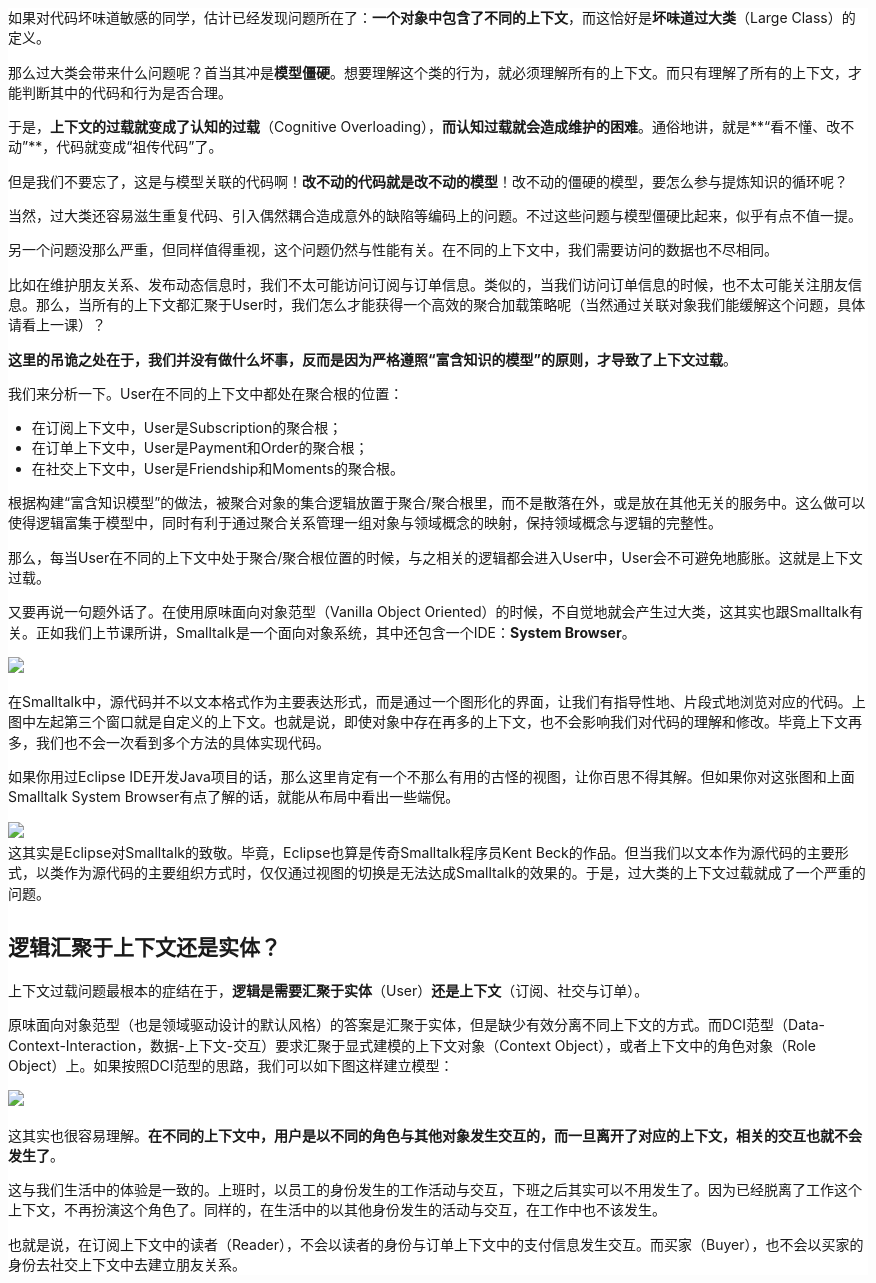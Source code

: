 如果对代码坏味道敏感的同学，估计已经发现问题所在了：**一个对象中包含了不同的上下文**，而这恰好是**坏味道过大类**（Large Class）的定义。

那么过大类会带来什么问题呢？首当其冲是**模型僵硬**。想要理解这个类的行为，就必须理解所有的上下文。而只有理解了所有的上下文，才能判断其中的代码和行为是否合理。

于是，**上下文的过载就变成了认知的过载**（Cognitive Overloading），**而认知过载就会造成维护的困难**。通俗地讲，就是**“看不懂、改不动”**，代码就变成“祖传代码”了。

但是我们不要忘了，这是与模型关联的代码啊！**改不动的代码就是改不动的模型**！改不动的僵硬的模型，要怎么参与提炼知识的循环呢？

当然，过大类还容易滋生重复代码、引入偶然耦合造成意外的缺陷等编码上的问题。不过这些问题与模型僵硬比起来，似乎有点不值一提。

另一个问题没那么严重，但同样值得重视，这个问题仍然与性能有关。在不同的上下文中，我们需要访问的数据也不尽相同。

比如在维护朋友关系、发布动态信息时，我们不太可能访问订阅与订单信息。类似的，当我们访问订单信息的时候，也不太可能关注朋友信息。那么，当所有的上下文都汇聚于User时，我们怎么才能获得一个高效的聚合加载策略呢（当然通过关联对象我们能缓解这个问题，具体请看上一课）？

**这里的吊诡之处在于，我们并没有做什么坏事，反而是因为严格遵照“富含知识的模型”的原则，才导致了上下文过载**。

我们来分析一下。User在不同的上下文中都处在聚合根的位置：

*   在订阅上下文中，User是Subscription的聚合根；
*   在订单上下文中，User是Payment和Order的聚合根；
*   在社交上下文中，User是Friendship和Moments的聚合根。

根据构建“富含知识模型”的做法，被聚合对象的集合逻辑放置于聚合/聚合根里，而不是散落在外，或是放在其他无关的服务中。这么做可以使得逻辑富集于模型中，同时有利于通过聚合关系管理一组对象与领域概念的映射，保持领域概念与逻辑的完整性。

那么，每当User在不同的上下文中处于聚合/聚合根位置的时候，与之相关的逻辑都会进入User中，User会不可避免地膨胀。这就是上下文过载。

又要再说一句题外话了。在使用原味面向对象范型（Vanilla Object Oriented）的时候，不自觉地就会产生过大类，这其实也跟Smalltalk有关。正如我们上节课所讲，Smalltalk是一个面向对象系统，其中还包含一个IDE：**System Browser**。

![](https://static001.geekbang.org/resource/image/34/2a/34bc46c542d65c63bb3619bed5c92f2a.gif?wh=458x360)

在Smalltalk中，源代码并不以文本格式作为主要表达形式，而是通过一个图形化的界面，让我们有指导性地、片段式地浏览对应的代码。上图中左起第三个窗口就是自定义的上下文。也就是说，即使对象中存在再多的上下文，也不会影响我们对代码的理解和修改。毕竟上下文再多，我们也不会一次看到多个方法的具体实现代码。

如果你用过Eclipse IDE开发Java项目的话，那么这里肯定有一个不那么有用的古怪的视图，让你百思不得其解。但如果你对这张图和上面Smalltalk System Browser有点了解的话，就能从布局中看出一些端倪。

![](https://static001.geekbang.org/resource/image/ce/0d/ced5ec1c086e81f9310a31635f63c40d.jpg?wh=474x332)  
这其实是Eclipse对Smalltalk的致敬。毕竟，Eclipse也算是传奇Smalltalk程序员Kent Beck的作品。但当我们以文本作为源代码的主要形式，以类作为源代码的主要组织方式时，仅仅通过视图的切换是无法达成Smalltalk的效果的。于是，过大类的上下文过载就成了一个严重的问题。

## 逻辑汇聚于上下文还是实体？

上下文过载问题最根本的症结在于，**逻辑是需要汇聚于实体**（User）**还是上下文**（订阅、社交与订单）。

原味面向对象范型（也是领域驱动设计的默认风格）的答案是汇聚于实体，但是缺少有效分离不同上下文的方式。而DCI范型（Data-Context-Interaction，数据-上下文-交互）要求汇聚于显式建模的上下文对象（Context Object），或者上下文中的角色对象（Role Object）上。如果按照DCI范型的思路，我们可以如下图这样建立模型：

![](https://static001.geekbang.org/resource/image/ca/f4/ca9054cb5f3d04bd3ab755f75bf74ef4.jpg?wh=8000x4500)

这其实也很容易理解。**在不同的上下文中，用户是以不同的角色与其他对象发生交互的，而一旦离开了对应的上下文，相关的交互也就不会发生了**。

这与我们生活中的体验是一致的。上班时，以员工的身份发生的工作活动与交互，下班之后其实可以不用发生了。因为已经脱离了工作这个上下文，不再扮演这个角色了。同样的，在生活中的以其他身份发生的活动与交互，在工作中也不该发生。

也就是说，在订阅上下文中的读者（Reader），不会以读者的身份与订单上下文中的支付信息发生交互。而买家（Buyer），也不会以买家的身份去社交上下文中去建立朋友关系。
